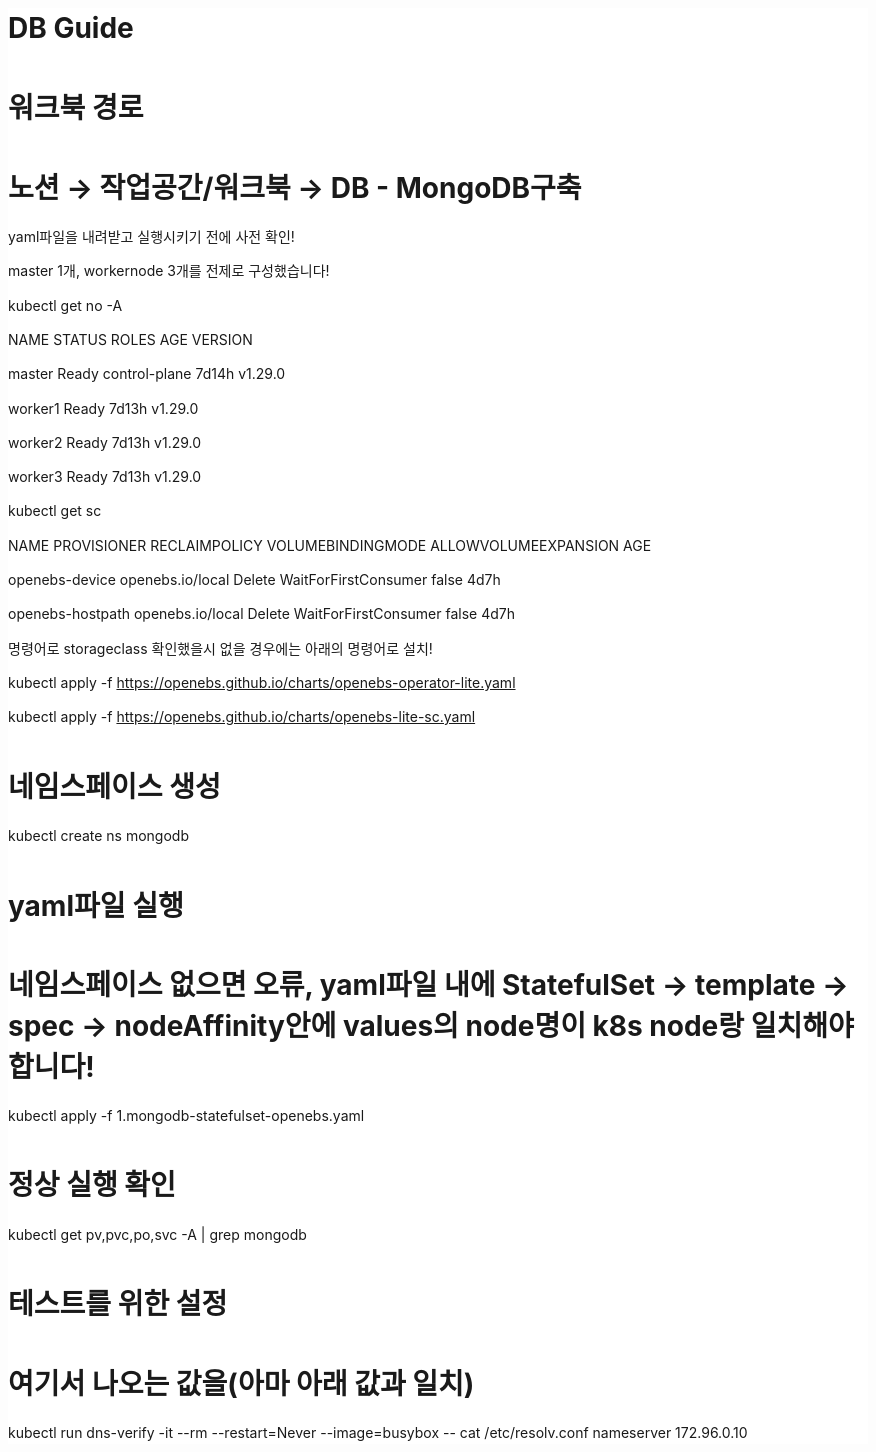 # DB Guide
# 워크북 경로
# 노션 → 작업공간/워크북 → DB - MongoDB구축
yaml파일을 내려받고 실행시키기 전에 사전 확인!

master 1개, workernode 3개를 전제로 구성했습니다!

kubectl get no -A

NAME      STATUS   ROLES           AGE     VERSION

master    Ready    control-plane   7d14h   v1.29.0

worker1   Ready    <none>          7d13h   v1.29.0

worker2   Ready    <none>          7d13h   v1.29.0

worker3   Ready    <none>          7d13h   v1.29.0

kubectl get sc

NAME               PROVISIONER        RECLAIMPOLICY   VOLUMEBINDINGMODE      ALLOWVOLUMEEXPANSION   AGE

openebs-device     openebs.io/local   Delete          WaitForFirstConsumer   false                  4d7h

openebs-hostpath   openebs.io/local   Delete          WaitForFirstConsumer   false                  4d7h

명령어로 storageclass 확인했을시 없을 경우에는 아래의 명령어로 설치!

kubectl apply -f https://openebs.github.io/charts/openebs-operator-lite.yaml

kubectl apply -f https://openebs.github.io/charts/openebs-lite-sc.yaml

# 네임스페이스 생성
kubectl create ns mongodb

# yaml파일 실행
# 네임스페이스 없으면 오류, yaml파일 내에 StatefulSet → template → spec → nodeAffinity안에 values의 node명이 k8s node랑 일치해야 합니다!
kubectl apply -f 1.mongodb-statefulset-openebs.yaml

# 정상 실행 확인
kubectl get pv,pvc,po,svc -A | grep mongodb

# 테스트를 위한 설정
# 여기서 나오는 값을(아마 아래 값과 일치)
kubectl run dns-verify -it --rm --restart=Never --image=busybox -- cat /etc/resolv.conf
nameserver 172.96.0.10
